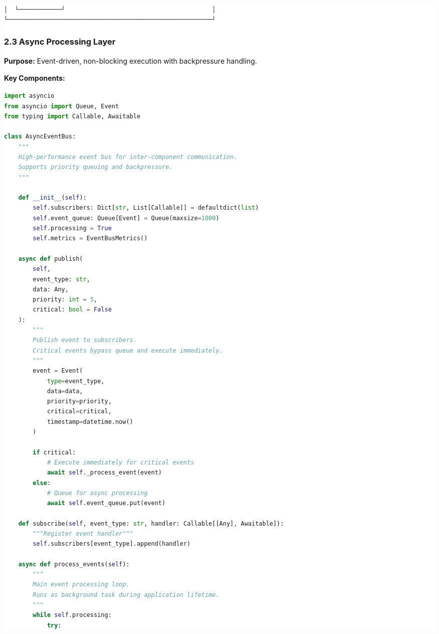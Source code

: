 ```
│  └────────────┘                                         │
└─────────────────────────────────────────────────────────┘
```

### 2.3 Async Processing Layer

**Purpose:** Event-driven, non-blocking execution with backpressure handling.

**Key Components:**

```python
import asyncio
from asyncio import Queue, Event
from typing import Callable, Awaitable

class AsyncEventBus:
    """
    High-performance event bus for inter-component communication.
    Supports priority queuing and backpressure.
    """

    def __init__(self):
        self.subscribers: Dict[str, List[Callable]] = defaultdict(list)
        self.event_queue: Queue[Event] = Queue(maxsize=1000)
        self.processing = True
        self.metrics = EventBusMetrics()

    async def publish(
        self,
        event_type: str,
        data: Any,
        priority: int = 5,
        critical: bool = False
    ):
        """
        Publish event to subscribers.
        Critical events bypass queue and execute immediately.
        """
        event = Event(
            type=event_type,
            data=data,
            priority=priority,
            critical=critical,
            timestamp=datetime.now()
        )

        if critical:
            # Execute immediately for critical events
            await self._process_event(event)
        else:
            # Queue for async processing
            await self.event_queue.put(event)

    def subscribe(self, event_type: str, handler: Callable[[Any], Awaitable]):
        """Register event handler"""
        self.subscribers[event_type].append(handler)

    async def process_events(self):
        """
        Main event processing loop.
        Runs as background task during application lifetime.
        """
        while self.processing:
            try:
```